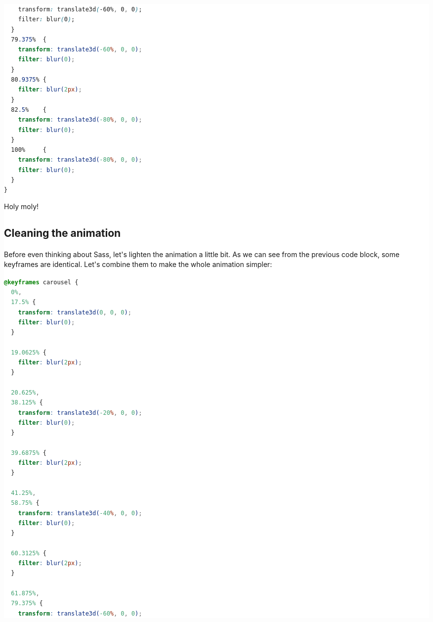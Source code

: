 ```css
    transform: translate3d(-60%, 0, 0); 
    filter: blur(0);
  }
  79.375%  { 
    transform: translate3d(-60%, 0, 0); 
    filter: blur(0);
  }
  80.9375% {                                      
    filter: blur(2px);
  }
  82.5%    { 
    transform: translate3d(-80%, 0, 0); 
    filter: blur(0);
  }
  100%     { 
    transform: translate3d(-80%, 0, 0); 
    filter: blur(0);
  }
}
```

Holy moly!

## Cleaning the animation

Before even thinking about Sass, let's lighten the animation a little bit. As we can see from the previous code block, some keyframes are identical. Let's combine them to make the whole animation simpler:

```css
@keyframes carousel {
  0%, 
  17.5% {
    transform: translate3d(0, 0, 0); 
    filter: blur(0);
  }

  19.0625% {
    filter: blur(2px);
  }

  20.625%, 
  38.125% {
    transform: translate3d(-20%, 0, 0); 
    filter: blur(0);
  }

  39.6875% {
    filter: blur(2px);
  }

  41.25%, 
  58.75% {
    transform: translate3d(-40%, 0, 0); 
    filter: blur(0);
  }

  60.3125% {
    filter: blur(2px);
  }

  61.875%, 
  79.375% {
    transform: translate3d(-60%, 0, 0); 
```